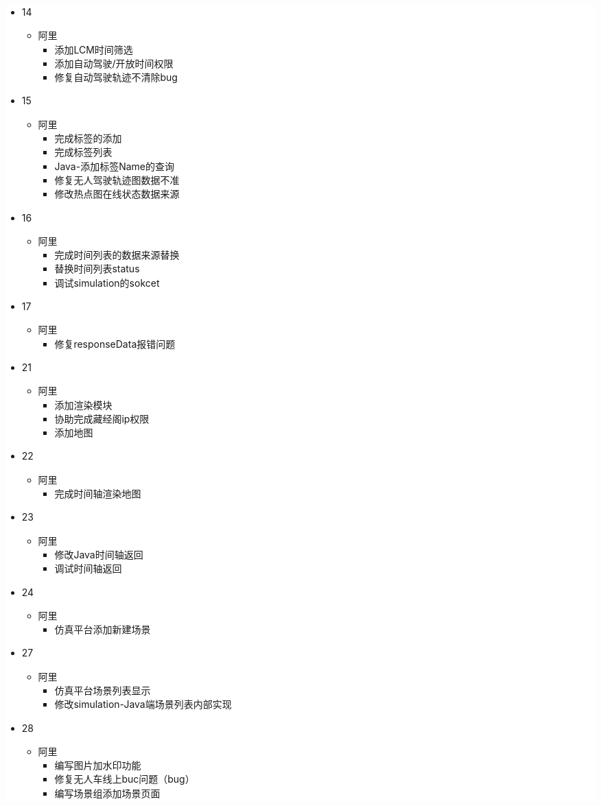   - 14
    - 阿里
      - 添加LCM时间筛选
      - 添加自动驾驶/开放时间权限
      - 修复自动驾驶轨迹不清除bug

  - 15
    - 阿里
      - 完成标签的添加
      - 完成标签列表
      - Java-添加标签Name的查询
      - 修复无人驾驶轨迹图数据不准
      - 修改热点图在线状态数据来源

  - 16
    - 阿里
      - 完成时间列表的数据来源替换
      - 替换时间列表status
      - 调试simulation的sokcet

  - 17
    - 阿里
      - 修复responseData报错问题

  - 21
    - 阿里
      - 添加渲染模块
      - 协助完成藏经阁ip权限
      - 添加地图

  - 22
    - 阿里
      - 完成时间轴渲染地图

  - 23
    - 阿里
      - 修改Java时间轴返回
      - 调试时间轴返回

  - 24
    - 阿里
      - 仿真平台添加新建场景

  - 27

    - 阿里
      - 仿真平台场景列表显示
      - 修改simulation-Java端场景列表内部实现

  - 28

    - 阿里
      - 编写图片加水印功能
      - 修复无人车线上buc问题（bug）
      - 编写场景组添加场景页面
